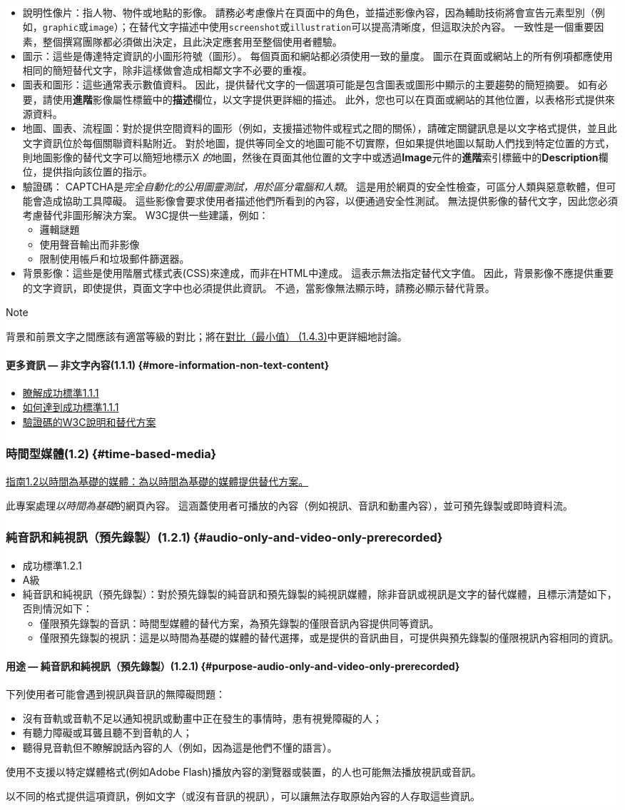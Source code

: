 * 說明性像片：指人物、物件或地點的影像。 請務必考慮像片在頁面中的角色，並描述影像內容，因為輔助技術將會宣告元素型別（例如，`graphic`或`image`）；在替代文字描述中使用`screenshot`或`illustration`可以提高清晰度，但這取決於內容。 一致性是一個重要因素，整個撰寫團隊都必須做出決定，且此決定應套用至整個使用者體驗。
* 圖示：這些是傳達特定資訊的小圖形符號（圖形）。 每個頁面和網站都必須使用一致的量度。 圖示在頁面或網站上的所有例項都應使用相同的簡短替代文字，除非這樣做會造成相鄰文字不必要的重複。
* 圖表和圖形：這些通常表示數值資料。 因此，提供替代文字的一個選項可能是包含圖表或圖形中顯示的主要趨勢的簡短摘要。 如有必要，請使用&#x200B;**進階**&#x200B;影像屬性標籤中的&#x200B;**描述**&#x200B;欄位，以文字提供更詳細的描述。 此外，您也可以在頁面或網站的其他位置，以表格形式提供來源資料。
* 地圖、圖表、流程圖：對於提供空間資料的圖形（例如，支援描述物件或程式之間的關係），請確定關鍵訊息是以文字格式提供，並且此文字資訊位於每個關聯資料點附近。 對於地圖，提供等同全文的地圖可能不切實際，但如果提供地圖以幫助人們找到特定位置的方式，則地圖影像的替代文字可以簡短地標示X *的*&#x200B;地圖，然後在頁面其他位置的文字中或透過&#x200B;**Image**&#x200B;元件的&#x200B;**進階**&#x200B;索引標籤中的&#x200B;**Description**&#x200B;欄位，提供指向該位置的指示。
* 驗證碼： CAPTCHA是&#x200B;*完全自動化的公用圖靈測試，用於區分電腦和人類*。 這是用於網頁的安全性檢查，可區分人類與惡意軟體，但可能會造成協助工具障礙。 這些影像會要求使用者描述他們所看到的內容，以便通過安全性測試。 無法提供影像的替代文字，因此您必須考慮替代非圖形解決方案。 W3C提供一些建議，例如：
   * 邏輯謎題
   * 使用聲音輸出而非影像
   * 限制使用帳戶和垃圾郵件篩選器。
* 背景影像：這些是使用階層式樣式表(CSS)來達成，而非在HTML中達成。 這表示無法指定替代文字值。 因此，背景影像不應提供重要的文字資訊，即使提供，頁面文字中也必須提供此資訊。 不過，當影像無法顯示時，請務必顯示替代背景。

>[!NOTE]
>
>背景和前景文字之間應該有適當等級的對比；將在[對比（最小值） (1.4.3)](#contrast-minimum)中更詳細地討論。

#### 更多資訊 — 非文字內容(1.1.1) {#more-information-non-text-content}

* [瞭解成功標準1.1.1](https://www.w3.org/WAI/WCAG21/Understanding/non-text-content.html)
* [如何達到成功標準1.1.1](https://www.w3.org/WAI/WCAG21/quickref/#non-text-content)
* [驗證碼的W3C說明和替代方案](https://www.w3.org/TR/turingtest/)



### 時間型媒體(1.2) {#time-based-media}

[指南1.2以時間為基礎的媒體：為以時間為基礎的媒體提供替代方案。](https://www.w3.org/TR/WCAG/#time-based-media)

此專案處理&#x200B;*以時間為基礎*&#x200B;的網頁內容。 這涵蓋使用者可播放的內容（例如視訊、音訊和動畫內容），並可預先錄製或即時資料流。

### 純音訊和純視訊（預先錄製）(1.2.1) {#audio-only-and-video-only-prerecorded}

* 成功標準1.2.1
* A級
* 純音訊和純視訊（預先錄製）：對於預先錄製的純音訊和預先錄製的純視訊媒體，除非音訊或視訊是文字的替代媒體，且標示清楚如下，否則情況如下：
   * 僅限預先錄製的音訊：時間型媒體的替代方案，為預先錄製的僅限音訊內容提供同等資訊。
   * 僅限預先錄製的視訊：這是以時間為基礎的媒體的替代選擇，或是提供的音訊曲目，可提供與預先錄製的僅限視訊內容相同的資訊。

#### 用途 — 純音訊和純視訊（預先錄製）(1.2.1) {#purpose-audio-only-and-video-only-prerecorded}

下列使用者可能會遇到視訊與音訊的無障礙問題：

* 沒有音軌或音軌不足以通知視訊或動畫中正在發生的事情時，患有視覺障礙的人；
* 有聽力障礙或耳聾且聽不到音軌的人；
* 聽得見音軌但不瞭解說話內容的人（例如，因為這是他們不懂的語言）。

使用不支援以特定媒體格式(例如Adobe Flash)播放內容的瀏覽器或裝置，的人也可能無法播放視訊或音訊。

以不同的格式提供這項資訊，例如文字（或沒有音訊的視訊），可以讓無法存取原始內容的人存取這些資訊。
